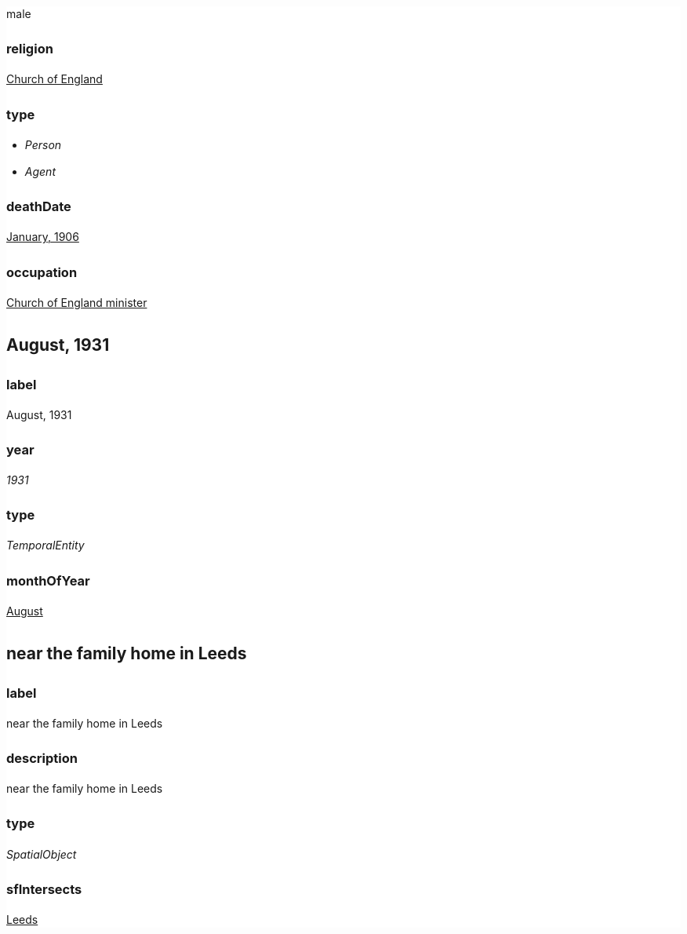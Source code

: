 
male

### religion


[Church of England](#Church-of-England)

### type

 - *Person*

 - *Agent*

### deathDate


[January, 1906](#January-1906)

### occupation


[Church of England minister](#Church-of-England-minister)

## August, 1931

### label


August, 1931

### year


*1931*

### type


*TemporalEntity*

### monthOfYear


[August](#August)

## near the family home in Leeds

### label


near the family home in Leeds

### description


near the family home in Leeds

### type


*SpatialObject*

### sfIntersects


[Leeds](#Leeds)